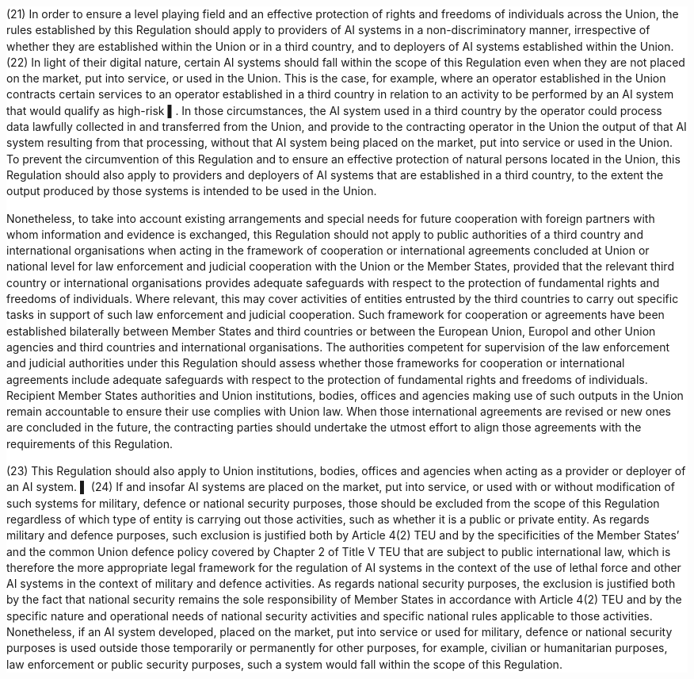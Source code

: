 (21) In order to ensure a level playing field and an effective protection of rights and freedoms of
individuals across the Union, the rules established by this Regulation should apply to
providers of AI systems in a non-discriminatory manner, irrespective of whether they are
established within the Union or in a third country, and to deployers of AI systems
established within the Union.
(22) In light of their digital nature, certain AI systems should fall within the scope of this
Regulation even when they are not placed on the market, put into service, or used in the
Union. This is the case, for example, where an operator established in the Union contracts
certain services to an operator established in a third country in relation to an activity to be
performed by an AI system that would qualify as high-risk ▌. In those circumstances, the
AI system used in a third country by the operator could process data lawfully collected in
and transferred from the Union, and provide to the contracting operator in the Union the
output of that AI system resulting from that processing, without that AI system being
placed on the market, put into service or used in the Union. To prevent the circumvention
of this Regulation and to ensure an effective protection of natural persons located in the
Union, this Regulation should also apply to providers and deployers of AI systems that are
established in a third country, to the extent the output produced by those systems is
intended to be used in the Union.


Nonetheless, to take into account existing arrangements and special needs for future
cooperation with foreign partners with whom information and evidence is exchanged, this
Regulation should not apply to public authorities of a third country and international
organisations when acting in the framework of cooperation or international agreements
concluded at Union or national level for law enforcement and judicial cooperation with the
Union or the Member States, provided that the relevant third country or international
organisations provides adequate safeguards with respect to the protection of
fundamental rights and freedoms of individuals. Where relevant, this may cover
activities of entities entrusted by the third countries to carry out specific tasks in support
of such law enforcement and judicial cooperation. Such framework for cooperation or
agreements have been established bilaterally between Member States and third countries
or between the European Union, Europol and other Union agencies and third countries and
international organisations. The authorities competent for supervision of the law
enforcement and judicial authorities under this Regulation should assess whether those
frameworks for cooperation or international agreements include adequate safeguards
with respect to the protection of fundamental rights and freedoms of individuals.
Recipient Member States authorities and Union institutions, bodies, offices and agencies
making use of such outputs in the Union remain accountable to ensure their use
complies with Union law. When those international agreements are revised or new ones
are concluded in the future, the contracting parties should undertake the utmost effort to
align those agreements with the requirements of this Regulation.


(23) This Regulation should also apply to Union institutions, bodies, offices and agencies when
acting as a provider or deployer of an AI system. ▌
(24) If and insofar AI systems are placed on the market, put into service, or used with or
without modification of such systems for military, defence or national security purposes,
those should be excluded from the scope of this Regulation regardless of which type of
entity is carrying out those activities, such as whether it is a public or private entity. As
regards military and defence purposes, such exclusion is justified both by Article 4(2)
TEU and by the specificities of the Member States’ and the common Union defence
policy covered by Chapter 2 of Title V TEU that are subject to public international law,
which is therefore the more appropriate legal framework for the regulation of AI
systems in the context of the use of lethal force and other AI systems in the context of
military and defence activities. As regards national security purposes, the exclusion is
justified both by the fact that national security remains the sole responsibility of Member
States in accordance with Article 4(2) TEU and by the specific nature and operational
needs of national security activities and specific national rules applicable to those
activities. Nonetheless, if an AI system developed, placed on the market, put into service
or used for military, defence or national security purposes is used outside those
temporarily or permanently for other purposes, for example, civilian or humanitarian
purposes, law enforcement or public security purposes, such a system would fall within
the scope of this Regulation.
